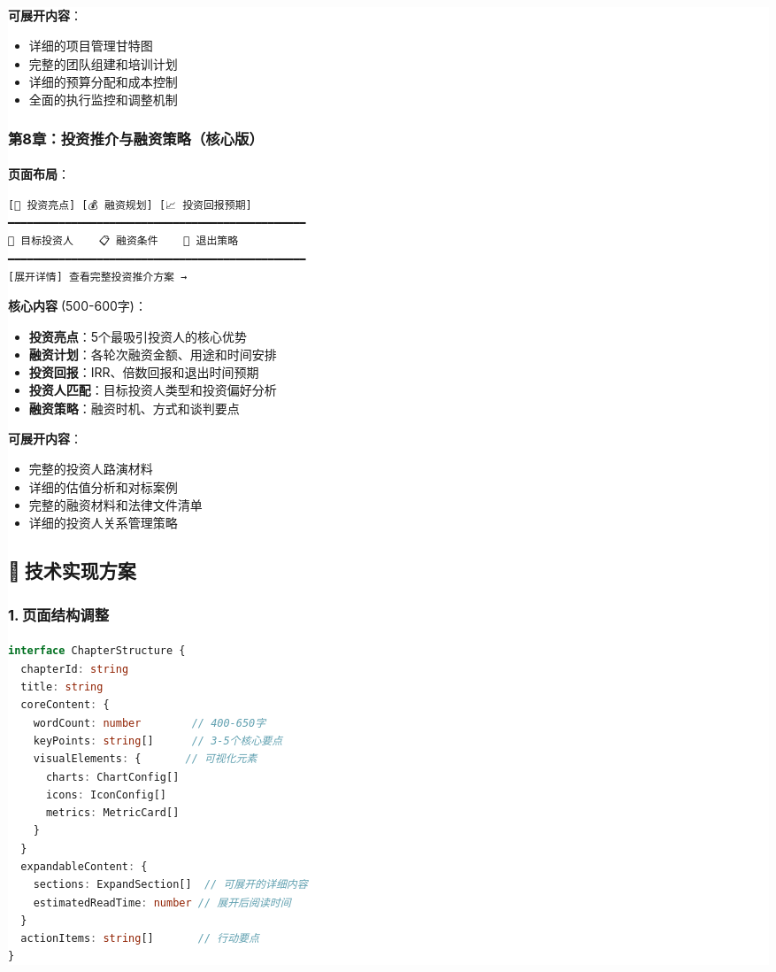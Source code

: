 **可展开内容**：
- 详细的项目管理甘特图
- 完整的团队组建和培训计划
- 详细的预算分配和成本控制
- 全面的执行监控和调整机制

### 第8章：投资推介与融资策略（核心版）

**页面布局**：
```
[🌟 投资亮点] [💰 融资规划] [📈 投资回报预期]
━━━━━━━━━━━━━━━━━━━━━━━━━━━━━━━━━━━━━━━━━━━━━━━
🎯 目标投资人    📋 融资条件    🚀 退出策略
━━━━━━━━━━━━━━━━━━━━━━━━━━━━━━━━━━━━━━━━━━━━━━━
[展开详情] 查看完整投资推介方案 →
```

**核心内容** (500-600字)：
- **投资亮点**：5个最吸引投资人的核心优势
- **融资计划**：各轮次融资金额、用途和时间安排
- **投资回报**：IRR、倍数回报和退出时间预期
- **投资人匹配**：目标投资人类型和投资偏好分析
- **融资策略**：融资时机、方式和谈判要点

**可展开内容**：
- 完整的投资人路演材料
- 详细的估值分析和对标案例
- 完整的融资材料和法律文件清单
- 详细的投资人关系管理策略

## 🔧 技术实现方案

### 1. 页面结构调整

```typescript
interface ChapterStructure {
  chapterId: string
  title: string
  coreContent: {
    wordCount: number        // 400-650字
    keyPoints: string[]      // 3-5个核心要点
    visualElements: {       // 可视化元素
      charts: ChartConfig[]
      icons: IconConfig[]
      metrics: MetricCard[]
    }
  }
  expandableContent: {
    sections: ExpandSection[]  // 可展开的详细内容
    estimatedReadTime: number // 展开后阅读时间
  }
  actionItems: string[]       // 行动要点
}
```
